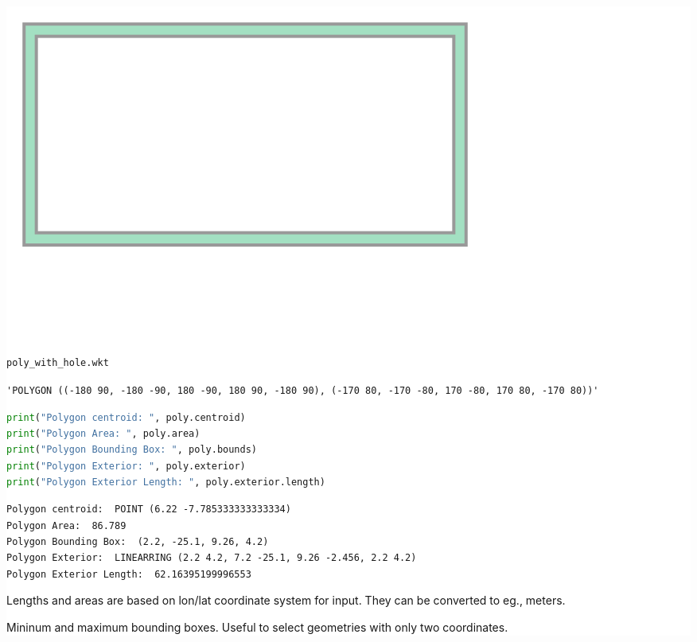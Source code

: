 ![svg](6.1-VectorFormat_files/6.1-VectorFormat_32_0.svg)
    




```python
poly_with_hole.wkt
```




    'POLYGON ((-180 90, -180 -90, 180 -90, 180 90, -180 90), (-170 80, -170 -80, 170 -80, 170 80, -170 80))'




```python
print("Polygon centroid: ", poly.centroid)
print("Polygon Area: ", poly.area)
print("Polygon Bounding Box: ", poly.bounds)
print("Polygon Exterior: ", poly.exterior)
print("Polygon Exterior Length: ", poly.exterior.length)
```

    Polygon centroid:  POINT (6.22 -7.785333333333334)
    Polygon Area:  86.789
    Polygon Bounding Box:  (2.2, -25.1, 9.26, 4.2)
    Polygon Exterior:  LINEARRING (2.2 4.2, 7.2 -25.1, 9.26 -2.456, 2.2 4.2)
    Polygon Exterior Length:  62.16395199996553


Lengths and areas are based on lon/lat coordinate system for input. They can be converted to eg., meters.

Mininum and maximum bounding boxes. Useful to select geometries with only two coordinates.
